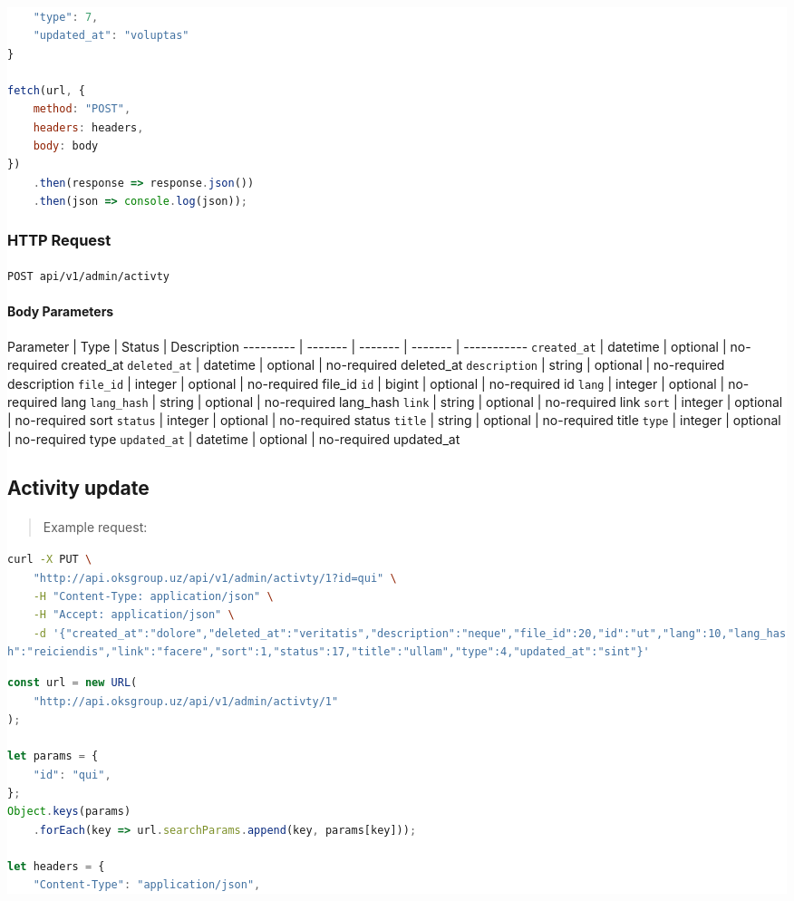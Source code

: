 ```javascript
    "type": 7,
    "updated_at": "voluptas"
}

fetch(url, {
    method: "POST",
    headers: headers,
    body: body
})
    .then(response => response.json())
    .then(json => console.log(json));
```



### HTTP Request
`POST api/v1/admin/activty`

#### Body Parameters
Parameter | Type | Status | Description
--------- | ------- | ------- | ------- | -----------
    `created_at` | datetime |  optional  | no-required created_at
        `deleted_at` | datetime |  optional  | no-required deleted_at
        `description` | string |  optional  | no-required description
        `file_id` | integer |  optional  | no-required file_id
        `id` | bigint |  optional  | no-required id
        `lang` | integer |  optional  | no-required lang
        `lang_hash` | string |  optional  | no-required lang_hash
        `link` | string |  optional  | no-required link
        `sort` | integer |  optional  | no-required sort
        `status` | integer |  optional  | no-required status
        `title` | string |  optional  | no-required title
        `type` | integer |  optional  | no-required type
        `updated_at` | datetime |  optional  | no-required updated_at
    



## Activity update

> Example request:

```bash
curl -X PUT \
    "http://api.oksgroup.uz/api/v1/admin/activty/1?id=qui" \
    -H "Content-Type: application/json" \
    -H "Accept: application/json" \
    -d '{"created_at":"dolore","deleted_at":"veritatis","description":"neque","file_id":20,"id":"ut","lang":10,"lang_hash":"reiciendis","link":"facere","sort":1,"status":17,"title":"ullam","type":4,"updated_at":"sint"}'

```

```javascript
const url = new URL(
    "http://api.oksgroup.uz/api/v1/admin/activty/1"
);

let params = {
    "id": "qui",
};
Object.keys(params)
    .forEach(key => url.searchParams.append(key, params[key]));

let headers = {
    "Content-Type": "application/json",
```